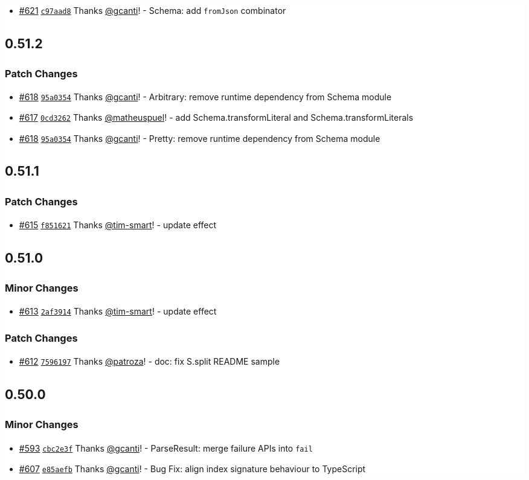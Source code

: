- [#621](https://github.com/Effect-TS/schema/pull/621) [`c97aad8`](https://github.com/Effect-TS/schema/commit/c97aad8f83e434bcd7fd7b738a917f8a937772b0) Thanks [@gcanti](https://github.com/gcanti)! - Schema: add `fromJson` combinator

## 0.51.2

### Patch Changes

- [#618](https://github.com/Effect-TS/schema/pull/618) [`95a0354`](https://github.com/Effect-TS/schema/commit/95a03549ead66f3fb0fea76e68445c14718ca3e7) Thanks [@gcanti](https://github.com/gcanti)! - Arbitrary: remove runtime dependency from Schema module

- [#617](https://github.com/Effect-TS/schema/pull/617) [`0cd3262`](https://github.com/Effect-TS/schema/commit/0cd326237cff52e2b0973850b1e167b2782fefa2) Thanks [@matheuspuel](https://github.com/matheuspuel)! - add Schema.transformLiteral and Schema.transformLiterals

- [#618](https://github.com/Effect-TS/schema/pull/618) [`95a0354`](https://github.com/Effect-TS/schema/commit/95a03549ead66f3fb0fea76e68445c14718ca3e7) Thanks [@gcanti](https://github.com/gcanti)! - Pretty: remove runtime dependency from Schema module

## 0.51.1

### Patch Changes

- [#615](https://github.com/Effect-TS/schema/pull/615) [`f851621`](https://github.com/Effect-TS/schema/commit/f851621eb3c89e813aa0527832ec552b97defddf) Thanks [@tim-smart](https://github.com/tim-smart)! - update effect

## 0.51.0

### Minor Changes

- [#613](https://github.com/Effect-TS/schema/pull/613) [`2af3914`](https://github.com/Effect-TS/schema/commit/2af39143de6d4a1d83d092ef7311ecd2d3194d85) Thanks [@tim-smart](https://github.com/tim-smart)! - update effect

### Patch Changes

- [#612](https://github.com/Effect-TS/schema/pull/612) [`7596197`](https://github.com/Effect-TS/schema/commit/7596197345c709f3fbab3e4e92b70747018b9c61) Thanks [@patroza](https://github.com/patroza)! - doc: fix S.split README sample

## 0.50.0

### Minor Changes

- [#593](https://github.com/Effect-TS/schema/pull/593) [`cbc2e3f`](https://github.com/Effect-TS/schema/commit/cbc2e3f8d3657d545fbe41d791049f5e6dfb57c6) Thanks [@gcanti](https://github.com/gcanti)! - ParseResult: merge failure APIs into `fail`

- [#607](https://github.com/Effect-TS/schema/pull/607) [`e85aefb`](https://github.com/Effect-TS/schema/commit/e85aefb7cb0f5ea7532fc2a0abb13595d3330140) Thanks [@gcanti](https://github.com/gcanti)! - Bug Fix: align index signature behaviour to TypeScript

